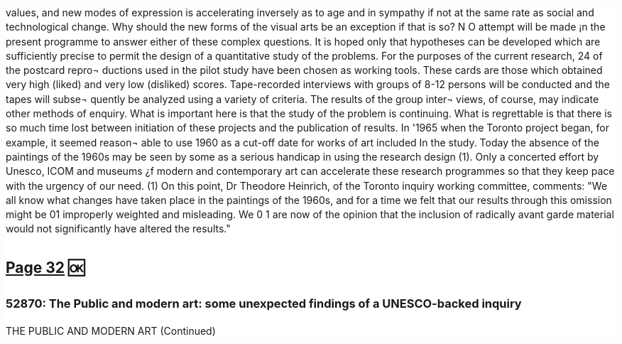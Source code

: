 values, and new modes of expression
is accelerating inversely as to age and
in sympathy if not at the same rate as
social and technological change. Why
should the new forms of the visual arts
be an exception if that is so?
N
O attempt will be made ¡n
the present programme to answer
either of these complex questions. It
is hoped only that hypotheses can
be developed which are sufficiently
precise to permit the design of a
quantitative study of the problems.
For the purposes of the current
research, 24 of the postcard repro¬
ductions used in the pilot study have
been chosen as working tools. These
cards are those which obtained very
high (liked) and very low (disliked)
scores. Tape-recorded interviews with
groups of 8-12 persons will be
conducted and the tapes will subse¬
quently be analyzed using a variety of
criteria. The results of the group inter¬
views, of course, may indicate other
methods of enquiry.
What is important here is that the
study of the problem is continuing.
What is regrettable is that there is so
much time lost between initiation of
these projects and the publication of
results.
In '1965 when the Toronto project
began, for example, it seemed reason¬
able to use 1960 as a cut-off date for
works of art included In the study.
Today the absence of the paintings of
the 1960s may be seen by some as a
serious handicap in using the research
design (1).
Only a concerted effort by Unesco,
ICOM and museums ¿f modern and
contemporary art can accelerate these
research programmes so that they
keep pace with the urgency of our
need.
(1) On this point, Dr Theodore Heinrich,
of the Toronto inquiry working committee,
comments: "We all know what changes
have taken place in the paintings of the
1960s, and for a time we felt that our
results through this omission might be 01
improperly weighted and misleading. We 0 1
are now of the opinion that the inclusion of
radically avant garde material would not
significantly have altered the results."
## [Page 32](https://demo.humlab.umu.se/courier/078380engo.pdf#page=32) 🆗
### 52870: The Public and modern art: some unexpected findings of a UNESCO-backed inquiry
THE PUBLIC AND MODERN ART (Continued)